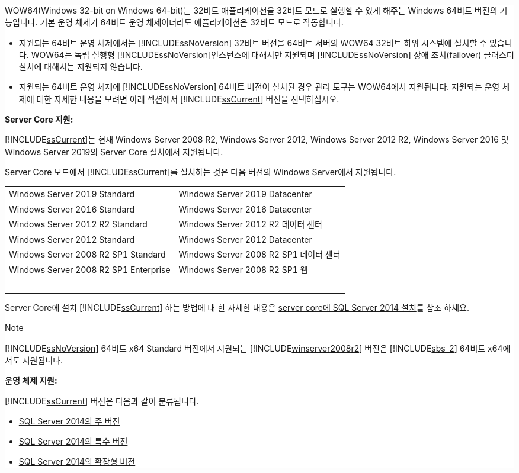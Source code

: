  WOW64(Windows 32-bit on Windows 64-bit)는 32비트 애플리케이션을 32비트 모드로 실행할 수 있게 해주는 Windows 64비트 버전의 기능입니다. 기본 운영 체제가 64비트 운영 체제이더라도 애플리케이션은 32비트 모드로 작동합니다.  
  
-   지원되는 64비트 운영 체제에서는 [!INCLUDE[ssNoVersion](../../includes/ssnoversion-md.md)] 32비트 버전을 64비트 서버의 WOW64 32비트 하위 시스템에 설치할 수 있습니다. WOW64는 독립 실행형 [!INCLUDE[ssNoVersion](../../includes/ssnoversion-md.md)]인스턴스에 대해서만 지원되며 
  [!INCLUDE[ssNoVersion](../../includes/ssnoversion-md.md)] 장애 조치(failover) 클러스터 설치에 대해서는 지원되지 않습니다.  
  
-   지원되는 64비트 운영 체제에 [!INCLUDE[ssNoVersion](../../includes/ssnoversion-md.md)] 64비트 버전이 설치된 경우 관리 도구는 WOW64에서 지원됩니다. 지원되는 운영 체제에 대한 자세한 내용을 보려면 아래 섹션에서 [!INCLUDE[ssCurrent](../../includes/sscurrent-md.md)] 버전을 선택하십시오.  
  
 **Server Core 지원:**  

 
  [!INCLUDE[ssCurrent](../../includes/sscurrent-md.md)]는 현재 Windows Server 2008 R2, Windows Server 2012, Windows Server 2012 R2, Windows Server 2016 및 Windows Server 2019의 Server Core 설치에서 지원됩니다. 

Server Core 모드에서 [!INCLUDE[ssCurrent](../../includes/sscurrent-md.md)]를 설치하는 것은 다음 버전의 Windows Server에서 지원됩니다.

|                              |                                |
| :------------------------    | :------------------------------|
| Windows Server 2019 Standard | Windows Server 2019 Datacenter |
| Windows Server 2016 Standard | Windows Server 2016 Datacenter |
| Windows Server 2012 R2 Standard | Windows Server 2012 R2 데이터 센터|
| Windows Server 2012 Standard | Windows Server 2012 Datacenter |
| Windows Server 2008 R2 SP1 Standard | Windows Server 2008 R2 SP1 데이터 센터 |
| Windows Server 2008 R2 SP1 Enterprise | Windows Server 2008 R2 SP1 웹|
   | &nbsp; | &nbsp; |
  
 Server Core에 설치 [!INCLUDE[ssCurrent](../../includes/sscurrent-md.md)] 하는 방법에 대 한 자세한 내용은 [server core에 SQL Server 2014 설치](../../database-engine/install-windows/install-sql-server-on-server-core.md)를 참조 하세요.  
  
   >[!NOTE]
   > 
  [!INCLUDE[ssNoVersion](../../includes/ssnoversion-md.md)] 64비트 x64 Standard 버전에서 지원되는 [!INCLUDE[winserver2008r2](../../includes/winserver2008r2-md.md)] 버전은 [!INCLUDE[sbs_2](../../includes/sbs-2-md.md)] 64비트 x64에서도 지원됩니다.  
  
 **운영 체제 지원:**  
  
 
  [!INCLUDE[ssCurrent](../../includes/sscurrent-md.md)] 버전은 다음과 같이 분류됩니다.  
  
-   [SQL Server 2014의 주 버전](hardware-and-software-requirements-for-installing-sql-server.md#TOP_Principal)  
  
-   [SQL Server 2014의 특수 버전](hardware-and-software-requirements-for-installing-sql-server.md#TOP_SP)  
  
-   [SQL Server 2014의 확장형 버전](hardware-and-software-requirements-for-installing-sql-server.md#TOP_Breadth)  
  